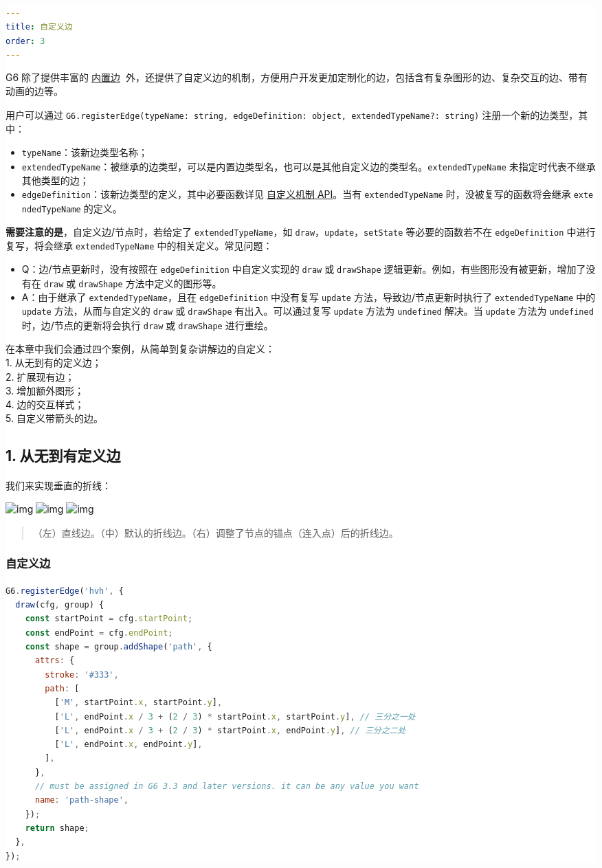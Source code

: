 ```yaml
---
title: 自定义边
order: 3
---
```


G6 除了提供丰富的 [内置边](/zh/docs/manual/middle/elements/edges/defaultEdge)  外，还提供了自定义边的机制，方便用户开发更加定制化的边，包括含有复杂图形的边、复杂交互的边、带有动画的边等。

用户可以通过 `G6.registerEdge(typeName: string, edgeDefinition: object, extendedTypeName?: string)` 注册一个新的边类型，其中：
- `typeName`：该新边类型名称；
- `extendedTypeName`：被继承的边类型，可以是内置边类型名，也可以是其他自定义边的类型名。`extendedTypeName` 未指定时代表不继承其他类型的边；
- `edgeDefinition`：该新边类型的定义，其中必要函数详见 [自定义机制 API](/zh/docs/api/registerItem#g6registeredgeedgename-options-extendededgename)。当有 `extendedTypeName` 时，没被复写的函数将会继承 `extendedTypeName` 的定义。

**需要注意的是**，自定义边/节点时，若给定了 `extendedTypeName`，如 `draw`，`update`，`setState` 等必要的函数若不在 `edgeDefinition` 中进行复写，将会继承 `extendedTypeName` 中的相关定义。常见问题：
- Q：边/节点更新时，没有按照在 `edgeDefinition` 中自定义实现的 `draw` 或 `drawShape` 逻辑更新。例如，有些图形没有被更新，增加了没有在 `draw` 或 `drawShape` 方法中定义的图形等。
- A：由于继承了 `extendedTypeName`，且在 `edgeDefinition` 中没有复写 `update` 方法，导致边/节点更新时执行了 `extendedTypeName` 中的 `update` 方法，从而与自定义的 `draw` 或 `drawShape` 有出入。可以通过复写 `update` 方法为 `undefined` 解决。当 `update` 方法为 `undefined` 时，边/节点的更新将会执行 `draw` 或 `drawShape` 进行重绘。

在本章中我们会通过四个案例，从简单到复杂讲解边的自定义：<br />1. 从无到有的定义边；<br />2. 扩展现有边；<br />3. 增加额外图形；<br />4. 边的交互样式；<br />5. 自定义带箭头的边。

## 1. 从无到有定义边

我们来实现垂直的折线：<br />

<img src='https://gw.alipayobjects.com/mdn/rms_f8c6a0/afts/img/A*HxY-TJ2vJFMAAAAAAAAAAABkARQnAQ' alt='img' width='150'/>
<img src='https://gw.alipayobjects.com/mdn/rms_f8c6a0/afts/img/A*Ijy4QpaB-fgAAAAAAAAAAABkARQnAQ' alt='img' width='150'/>
<img src='https://gw.alipayobjects.com/mdn/rms_f8c6a0/afts/img/A*gz09R5fM-HMAAAAAAAAAAABkARQnAQ' alt='img' width='150'/>

> （左）直线边。（中）默认的折线边。（右）调整了节点的锚点（连入点）后的折线边。

### 自定义边

```javascript
G6.registerEdge('hvh', {
  draw(cfg, group) {
    const startPoint = cfg.startPoint;
    const endPoint = cfg.endPoint;
    const shape = group.addShape('path', {
      attrs: {
        stroke: '#333',
        path: [
          ['M', startPoint.x, startPoint.y],
          ['L', endPoint.x / 3 + (2 / 3) * startPoint.x, startPoint.y], // 三分之一处
          ['L', endPoint.x / 3 + (2 / 3) * startPoint.x, endPoint.y], // 三分之二处
          ['L', endPoint.x, endPoint.y],
        ],
      },
      // must be assigned in G6 3.3 and later versions. it can be any value you want
      name: 'path-shape',
    });
    return shape;
  },
});
```
